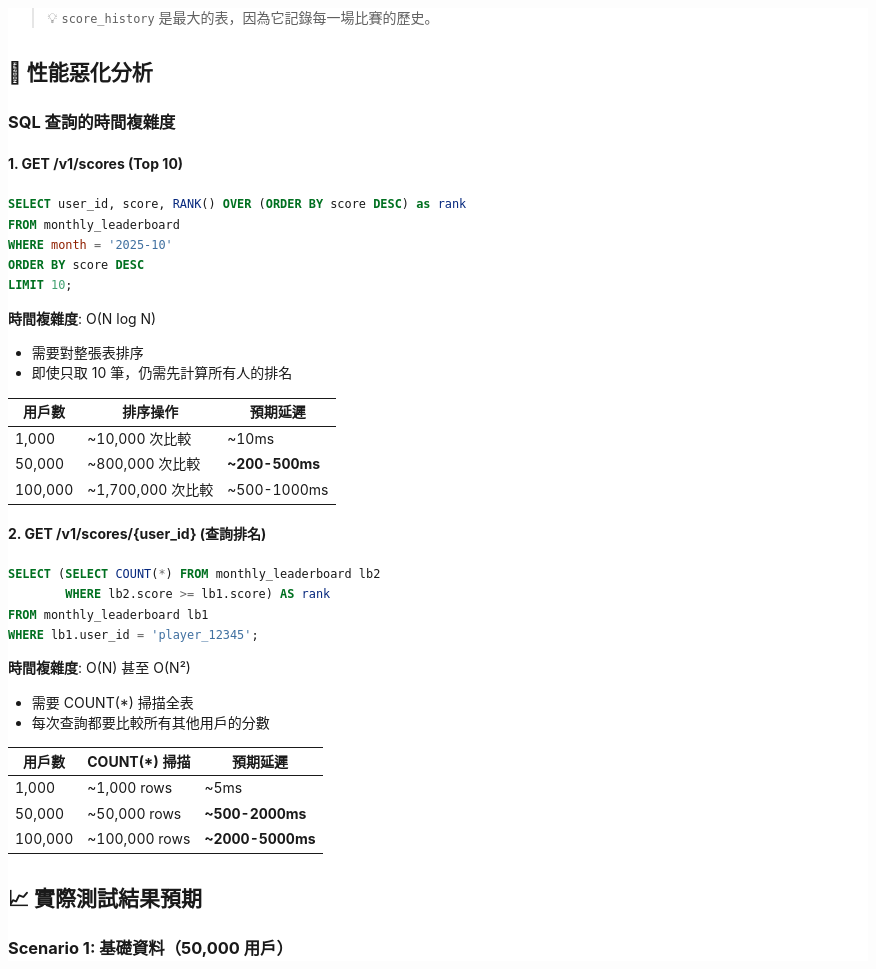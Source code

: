 > 💡 `score_history` 是最大的表，因為它記錄每一場比賽的歷史。

## 🔬 性能惡化分析

### SQL 查詢的時間複雜度

#### 1. GET /v1/scores (Top 10)

```sql
SELECT user_id, score, RANK() OVER (ORDER BY score DESC) as rank
FROM monthly_leaderboard
WHERE month = '2025-10'
ORDER BY score DESC
LIMIT 10;
```

**時間複雜度**: O(N log N)
- 需要對整張表排序
- 即使只取 10 筆，仍需先計算所有人的排名

| 用戶數 | 排序操作 | 預期延遲 |
|--------|---------|---------|
| 1,000 | ~10,000 次比較 | ~10ms |
| 50,000 | ~800,000 次比較 | **~200-500ms** |
| 100,000 | ~1,700,000 次比較 | ~500-1000ms |

#### 2. GET /v1/scores/{user_id} (查詢排名)

```sql
SELECT (SELECT COUNT(*) FROM monthly_leaderboard lb2
        WHERE lb2.score >= lb1.score) AS rank
FROM monthly_leaderboard lb1
WHERE lb1.user_id = 'player_12345';
```

**時間複雜度**: O(N) 甚至 O(N²)
- 需要 COUNT(*) 掃描全表
- 每次查詢都要比較所有其他用戶的分數

| 用戶數 | COUNT(*) 掃描 | 預期延遲 |
|--------|--------------|---------|
| 1,000 | ~1,000 rows | ~5ms |
| 50,000 | ~50,000 rows | **~500-2000ms** |
| 100,000 | ~100,000 rows | **~2000-5000ms** |

## 📈 實際測試結果預期

### Scenario 1: 基礎資料（50,000 用戶）
